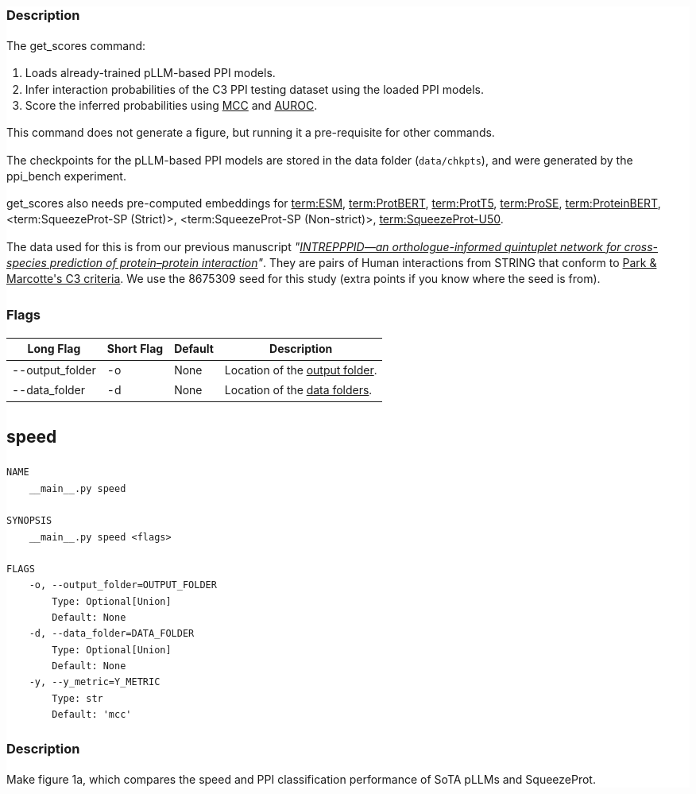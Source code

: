 ### Description

The get_scores command:

1. Loads already-trained pLLM-based PPI models.
2. Infer interaction probabilities of the C3 PPI testing dataset using the loaded PPI models.
3. Score the inferred probabilities using [MCC](https://en.wikipedia.org/wiki/Phi_coefficient) and [AUROC](https://en.wikipedia.org/wiki/Receiver_operating_characteristic).

This command does not generate a figure, but running it a pre-requisite for other commands.

The checkpoints for the pLLM-based PPI models are stored in the data folder (`data/chkpts`), and were generated by the ppi_bench experiment.

get_scores also needs pre-computed embeddings for <term:ESM>, <term:ProtBERT>, <term:ProtT5>, <term:ProSE>, <term:ProteinBERT>, <term:SqueezeProt-SP (Strict)>, <term:SqueezeProt-SP (Non-strict)>, <term:SqueezeProt-U50>.

The data used for this is from our previous manuscript _"[INTREPPPID—an orthologue-informed quintuplet network for cross-species prediction of protein–protein interaction](https://doi.org/10.1093/bib/bbae405)"_. They are pairs of Human interactions from STRING that conform to [Park & Marcotte's C3 criteria](https://doi.org/10.1038/nmeth.2259). We use the 8675309 seed for this study (extra points if you know where the seed is from).

### Flags

| Long Flag       | Short Flag  | Default | Description              |
|-----------------|-------------|---------|-----------------|
| --output_folder | -o          | None    |Location of the [output folder](output-and-data-folders).|
| --data_folder   | -d          | None    |Location of the [data folders](output-and-data-folders).|

## speed

```
NAME
    __main__.py speed

SYNOPSIS
    __main__.py speed <flags>

FLAGS
    -o, --output_folder=OUTPUT_FOLDER
        Type: Optional[Union]
        Default: None
    -d, --data_folder=DATA_FOLDER
        Type: Optional[Union]
        Default: None
    -y, --y_metric=Y_METRIC
        Type: str
        Default: 'mcc'
```

### Description

Make figure 1a, which compares the speed and PPI classification performance of SoTA pLLMs and SqueezeProt.
